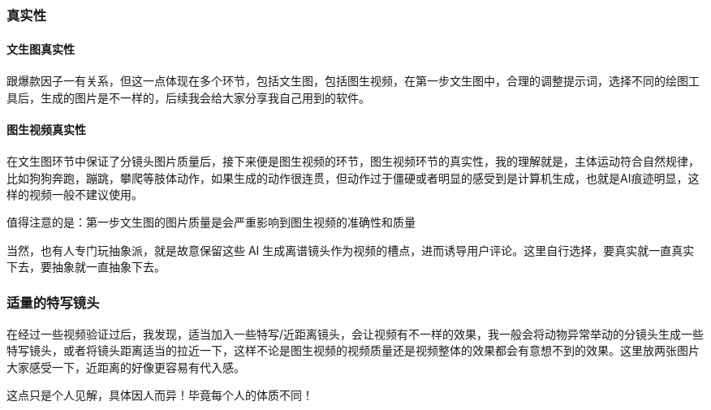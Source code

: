 ### 真实性

#### 文生图真实性

跟爆款因子一有关系，但这一点体现在多个环节，包括文生图，包括图生视频，在第一步文生图中，合理的调整提示词，选择不同的绘图工具后，生成的图片是不一样的，后续我会给大家分享我自己用到的软件。

#### 图生视频真实性

在文生图环节中保证了分镜头图片质量后，接下来便是图生视频的环节，图生视频环节的真实性，我的理解就是，主体运动符合自然规律，比如狗狗奔跑，蹦跳，攀爬等肢体动作，如果生成的动作很连贯，但动作过于僵硬或者明显的感受到是计算机生成，也就是AI痕迹明显，这样的视频一般不建议使用。

值得注意的是：第一步文生图的图片质量是会严重影响到图生视频的准确性和质量

当然，也有人专门玩抽象派，就是故意保留这些 AI 生成离谱镜头作为视频的槽点，进而诱导用户评论。这里自行选择，要真实就一直真实下去，要抽象就一直抽象下去。

### 适量的特写镜头

在经过一些视频验证过后，我发现，适当加入一些特写/近距离镜头，会让视频有不一样的效果，我一般会将动物异常举动的分镜头生成一些特写镜头，或者将镜头距离适当的拉近一下，这样不论是图生视频的视频质量还是视频整体的效果都会有意想不到的效果。这里放两张图片大家感受一下，近距离的好像更容易有代入感。

这点只是个人见解，具体因人而异！毕竟每个人的体质不同！
